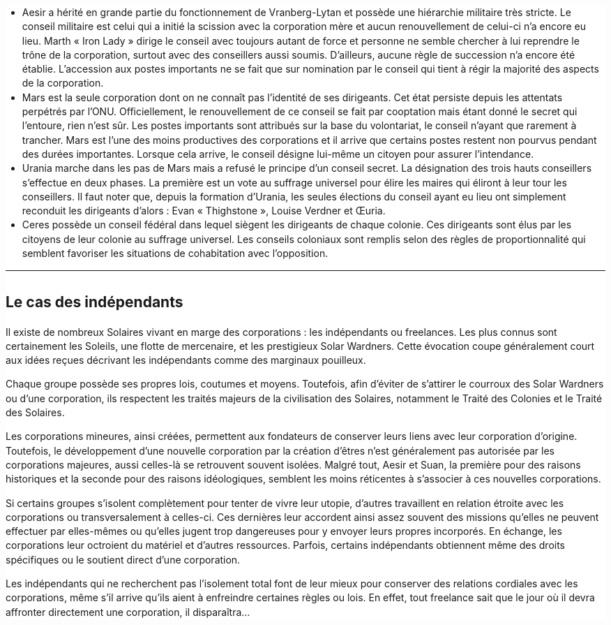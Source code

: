 * Aesir a hérité en grande partie du fonctionnement de Vranberg-Lytan et possède une hiérarchie militaire très stricte. Le conseil militaire est celui qui a initié la scission avec la corporation mère et aucun renouvellement de celui-ci n’a encore eu lieu. Marth « Iron Lady » dirige le conseil avec toujours autant de force et personne ne semble chercher à lui reprendre le trône de la corporation, surtout avec des conseillers aussi soumis. D’ailleurs, aucune règle de succession n’a encore été établie. L’accession aux postes importants ne se fait que sur nomination par le conseil qui tient à régir la majorité des aspects de la corporation.
* Mars est la seule corporation dont on ne connaît pas l’identité de ses dirigeants. Cet état persiste depuis les attentats perpétrés par l’ONU. Officiellement, le renouvellement de ce conseil se fait par cooptation mais étant donné le secret qui l’entoure, rien n’est sûr. Les postes importants sont attribués sur la base du volontariat, le conseil n’ayant que rarement à trancher. Mars est l’une des moins productives des corporations et il arrive que certains postes restent non pourvus pendant des durées importantes. Lorsque cela arrive, le conseil désigne lui-même un citoyen pour assurer l’intendance.
* Urania marche dans les pas de Mars mais a refusé le principe d’un conseil secret. La désignation des trois hauts conseillers s’effectue en deux phases. La première est un vote au suffrage universel pour élire les maires qui éliront à leur tour les conseillers. Il faut noter que, depuis la formation d’Urania, les seules élections du conseil ayant eu lieu ont simplement reconduit les dirigeants d’alors : Evan « Thighstone », Louise Verdner et Œuria.
* Ceres possède un conseil fédéral dans lequel siègent les dirigeants de chaque colonie. Ces dirigeants sont élus par les citoyens de leur colonie au suffrage universel. Les conseils coloniaux sont remplis selon des règles de proportionnalité qui semblent favoriser les situations de cohabitation avec l’opposition.

----

## Le cas des indépendants

Il existe de nombreux Solaires vivant en marge des corporations : les indépendants ou freelances. Les plus connus sont certainement les Soleils, une flotte de mercenaire, et les prestigieux Solar Wardners. Cette évocation coupe généralement court aux idées reçues décrivant les indépendants comme des marginaux pouilleux.

Chaque groupe possède ses propres lois, coutumes et moyens. Toutefois, afin d’éviter de s’attirer le courroux des Solar Wardners ou d’une corporation, ils respectent les traités majeurs de la civilisation des Solaires, notamment le Traité des Colonies et le Traité des Solaires.

Les corporations mineures, ainsi créées, permettent aux fondateurs de conserver leurs liens avec leur corporation d’origine. Toutefois, le développement d’une nouvelle corporation par la création d’êtres n’est généralement pas autorisée par les corporations majeures, aussi celles-là se retrouvent souvent isolées. Malgré tout, Aesir et Suan, la première pour des raisons historiques et la seconde pour des raisons idéologiques, semblent les moins réticentes à s’associer à ces nouvelles corporations.

Si certains groupes s’isolent complètement pour tenter de vivre leur utopie, d’autres travaillent en relation étroite avec les corporations ou transversalement à celles-ci. Ces dernières leur accordent ainsi assez souvent des missions qu’elles ne peuvent effectuer par elles-mêmes ou qu’elles jugent trop dangereuses pour y envoyer leurs propres incorporés. En échange, les corporations leur octroient du matériel et d’autres ressources. Parfois, certains indépendants obtiennent même des droits spécifiques ou le soutient direct d’une corporation.

Les indépendants qui ne recherchent pas l’isolement total font de leur mieux pour conserver des relations cordiales avec les corporations, même s’il arrive qu’ils aient à enfreindre certaines règles ou lois. En effet, tout freelance sait que le jour où il devra affronter directement une corporation, il disparaîtra…
